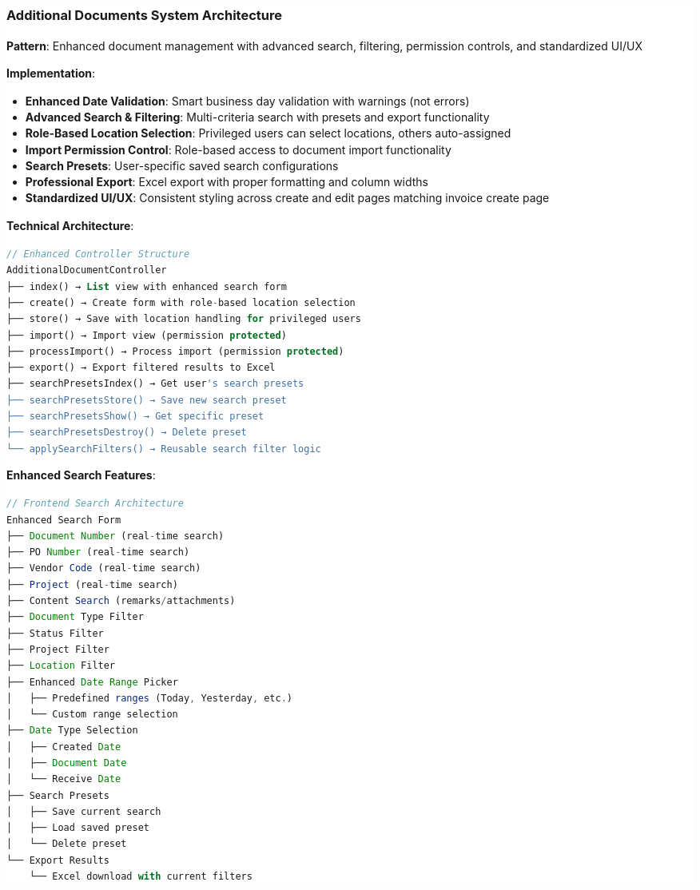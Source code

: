 
### **Additional Documents System Architecture**

**Pattern**: Enhanced document management with advanced search, filtering, permission controls, and standardized UI/UX

**Implementation**:

-   **Enhanced Date Validation**: Smart business day validation with warnings (not errors)
-   **Advanced Search & Filtering**: Multi-criteria search with presets and export functionality
-   **Role-Based Location Selection**: Privileged users can select locations, others auto-assigned
-   **Import Permission Control**: Role-based access to document import functionality
-   **Search Presets**: User-specific saved search configurations
-   **Professional Export**: Excel export with proper formatting and column widths
-   **Standardized UI/UX**: Consistent styling across create and edit pages matching invoice create page

**Technical Architecture**:

```php
// Enhanced Controller Structure
AdditionalDocumentController
├── index() → List view with enhanced search form
├── create() → Create form with role-based location selection
├── store() → Save with location handling for privileged users
├── import() → Import view (permission protected)
├── processImport() → Process import (permission protected)
├── export() → Export filtered results to Excel
├── searchPresetsIndex() → Get user's search presets
├── searchPresetsStore() → Save new search preset
├── searchPresetsShow() → Get specific preset
├── searchPresetsDestroy() → Delete preset
└── applySearchFilters() → Reusable search filter logic
```

**Enhanced Search Features**:

```javascript
// Frontend Search Architecture
Enhanced Search Form
├── Document Number (real-time search)
├── PO Number (real-time search)
├── Vendor Code (real-time search)
├── Project (real-time search)
├── Content Search (remarks/attachments)
├── Document Type Filter
├── Status Filter
├── Project Filter
├── Location Filter
├── Enhanced Date Range Picker
│   ├── Predefined ranges (Today, Yesterday, etc.)
│   └── Custom range selection
├── Date Type Selection
│   ├── Created Date
│   ├── Document Date
│   └── Receive Date
├── Search Presets
│   ├── Save current search
│   ├── Load saved preset
│   └── Delete preset
└── Export Results
    └── Excel download with current filters
```

